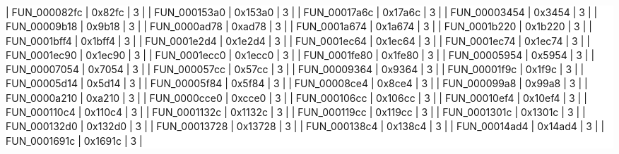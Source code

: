 | FUN_000082fc | 0x82fc | 3 |
| FUN_000153a0 | 0x153a0 | 3 |
| FUN_00017a6c | 0x17a6c | 3 |
| FUN_00003454 | 0x3454 | 3 |
| FUN_00009b18 | 0x9b18 | 3 |
| FUN_0000ad78 | 0xad78 | 3 |
| FUN_0001a674 | 0x1a674 | 3 |
| FUN_0001b220 | 0x1b220 | 3 |
| FUN_0001bff4 | 0x1bff4 | 3 |
| FUN_0001e2d4 | 0x1e2d4 | 3 |
| FUN_0001ec64 | 0x1ec64 | 3 |
| FUN_0001ec74 | 0x1ec74 | 3 |
| FUN_0001ec90 | 0x1ec90 | 3 |
| FUN_0001ecc0 | 0x1ecc0 | 3 |
| FUN_0001fe80 | 0x1fe80 | 3 |
| FUN_00005954 | 0x5954 | 3 |
| FUN_00007054 | 0x7054 | 3 |
| FUN_000057cc | 0x57cc | 3 |
| FUN_00009364 | 0x9364 | 3 |
| FUN_00001f9c | 0x1f9c | 3 |
| FUN_00005d14 | 0x5d14 | 3 |
| FUN_00005f84 | 0x5f84 | 3 |
| FUN_00008ce4 | 0x8ce4 | 3 |
| FUN_000099a8 | 0x99a8 | 3 |
| FUN_0000a210 | 0xa210 | 3 |
| FUN_0000cce0 | 0xcce0 | 3 |
| FUN_000106cc | 0x106cc | 3 |
| FUN_00010ef4 | 0x10ef4 | 3 |
| FUN_000110c4 | 0x110c4 | 3 |
| FUN_0001132c | 0x1132c | 3 |
| FUN_000119cc | 0x119cc | 3 |
| FUN_0001301c | 0x1301c | 3 |
| FUN_000132d0 | 0x132d0 | 3 |
| FUN_00013728 | 0x13728 | 3 |
| FUN_000138c4 | 0x138c4 | 3 |
| FUN_00014ad4 | 0x14ad4 | 3 |
| FUN_0001691c | 0x1691c | 3 |